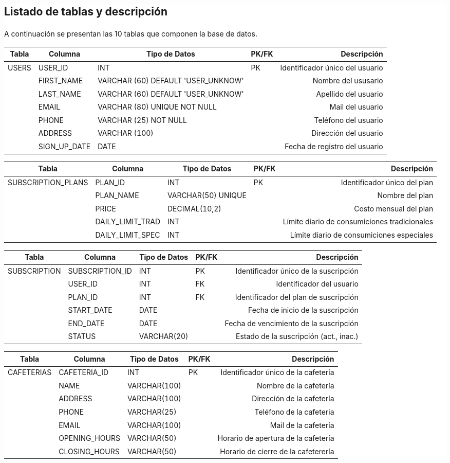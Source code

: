 
## Listado de tablas y descripción

A continuación se presentan las 10 tablas que componen la base de datos.

| Tabla         | Columna           | Tipo de Datos                         | PK/FK |  Descripción                          |
| ------------- | ----------------- |-------------------------------------- |------- | -----------------------------------: |
| USERS         | USER_ID           | INT                                   | PK     | Identificador único del usuario      |
|               | FIRST_NAME        | VARCHAR (60) DEFAULT 'USER_UNKNOW'    |        | Nombre del ususario                  |
|               | LAST_NAME         | VARCHAR (60) DEFAULT 'USER_UNKNOW'    |        | Apellido del usuario                 |
|               | EMAIL             | VARCHAR (80) UNIQUE NOT NULL          |        | Mail del usuario                     |
|               | PHONE             | VARCHAR (25) NOT NULL                 |        | Teléfono del usuario                 |
|               | ADDRESS           | VARCHAR (100)                         |        | Dirección del usuario                |
|               | SIGN_UP_DATE      | DATE                                  |        | Fecha de registro del usuario        |



| Tabla              | Columna           | Tipo de Datos                         | PK/FK  |  Descripción                                 |
| ------------------ | ----------------- |-------------------------------------- |------- |-------------------------------------------:  |
| SUBSCRIPTION_PLANS | PLAN_ID           | INT                                   | PK     | Identificador único del plan                 |
|                    | PLAN_NAME         | VARCHAR(50) UNIQUE                    |        | Nombre del plan                              |
|                    | PRICE             | DECIMAL(10,2)                         |        | Costo mensual del plan                       |
|                    | DAILY_LIMIT_TRAD  | INT                                   |        | Límite diario de consumiciones tradicionales |
|                    | DAILY_LIMIT_SPEC  | INT                                   |        | Límite diario de consumiciones especiales    |



| Tabla         | Columna           | Tipo de Datos                         | PK/FK  |  Descripción                         |
| ------------- | ----------------- |-------------------------------------- |------- |-------------------------------------: |
| SUBSCRIPTION  | SUBSCRIPTION_ID   | INT                                   | PK     | Identificador único de la suscripción |
|               | USER_ID           | INT                                   | FK     | Identificador del usuario             |
|               | PLAN_ID           | INT                                   | FK     | Identificador del plan de suscripción |
|               | START_DATE        | DATE                                  |        | Fecha de inicio de la suscripción     |
|               | END_DATE          | DATE                                  |        | Fecha de vencimiento de la suscripción|
|               | STATUS            | VARCHAR(20)                           |        | Estado de la suscripción (act., inac.)|


| Tabla         | Columna           | Tipo de Datos                         |PK/FK  |  Descripción                       |
| ------------- | ----------------- |-------------------------------------- |-------|-----------------------------------:|
| CAFETERIAS    | CAFETERIA_ID      | INT                                   | PK    | Identificador único de la cafetería|
|               | NAME              | VARCHAR(100)                          |       | Nombre de la cafetería             |
|               | ADDRESS           | VARCHAR(100)                          |       | Dirección de la cafetería          |
|               | PHONE             | VARCHAR(25)                           |       | Teléfono de la cafeteria           |
|               | EMAIL             | VARCHAR(100)                          |       | Mail de la cafetería               |
|               | OPENING_HOURS     | VARCHAR(50)                           |       | Horario de apertura de la cafetería|
|               | CLOSING_HOURS     | VARCHAR(50)                           |       | Horario de cierre de la cafeterería|
